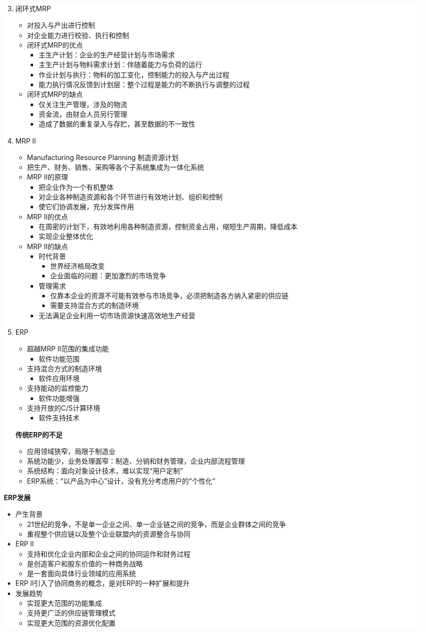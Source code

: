3. 闭环式MRP

   * 对投入与产出进行控制
   * 对企业能力进行校验、执行和控制
   * 闭环式MRP的优点
     * 主生产计划：企业的生产经营计划与市场需求
     * 主生产计划与物料需求计划：伴随着能力与负荷的运行
     * 作业计划与执行：物料的加工变化，控制能力的投入与产出过程
     * 能力执行情况反馈到计划层：整个过程是能力的不断执行与调整的过程
   * 闭环式MRP的缺点
     * 仅关注生产管理，涉及的物流
     * 资金流，由财会人员另行管理
     * 造成了数据的重复录入与存贮，甚至数据的不一致性

4. MRP II

   * Manufacturing Resource Planning 制造资源计划
   * 把生产、财务、销售、采购等各个子系统集成为一体化系统
   * MRP II的原理
     * 把企业作为一个有机整体
     * 对企业各种制造资源和各个环节进行有效地计划、组织和控制
     * 使它们协调发展，充分发挥作用
   * MRP II的优点
     * 在周密的计划下，有效地利用各种制造资源，控制资金占用，缩短生产周期，降低成本
     * 实现企业整体优化
   * MRP II的缺点
     * 时代背景
       * 世界经济格局改变
       * 企业面临的问题：更加激烈的市场竞争
     * 管理需求
       * 仅靠本企业的资源不可能有效参与市场竞争，必须把制造各方纳入紧密的供应链
       * 需要支持混合方式的制造环境
     * 无法满足企业利用一切市场资源快速高效地生产经营

5. ERP

   * 超越MRP II范围的集成功能
     * 软件功能范围
   * 支持混合方式的制造环境
     * 软件应用环境
   * 支持能动的监控能力
     * 软件功能增强
   * 支持开放的C/S计算环境
     * 软件支持技术

   **传统ERP的不足**

   * 应用领域狭窄，局限于制造业
   * 系统功能少，业务处理面窄：制造、分销和财务管理，企业内部流程管理
   * 系统结构：面向对象设计技术，难以实现“用户定制”
   * ERP系统：“以产品为中心”设计，没有充分考虑用户的“个性化”

**ERP发展**

* 产生背景
  * 21世纪的竞争，不是单一企业之间、单一企业链之间的竞争，而是企业群体之间的竞争
  * 重视整个供应链以及整个企业联盟内的资源整合与协同
* ERP II
  * 支持和优化企业内部和企业之间的协同运作和财务过程
  * 是创造客户和股东价值的一种商务战略
  * 是一套面向具体行业领域的应用系统
* ERP II引入了协同商务的概念，是对ERP的一种扩展和提升
* 发展趋势
  * 实现更大范围的功能集成
  * 支持更广泛的供应链管理模式
  * 实现更大范围的资源优化配置
